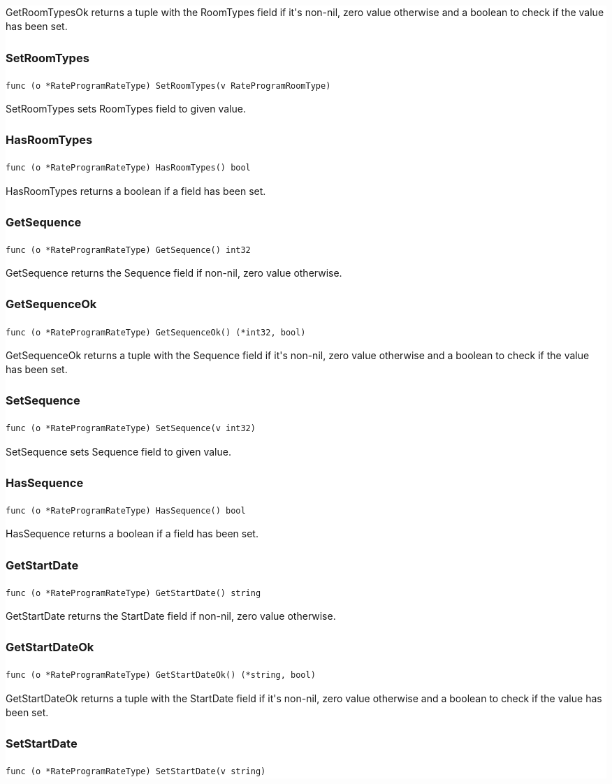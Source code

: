 GetRoomTypesOk returns a tuple with the RoomTypes field if it's non-nil, zero value otherwise
and a boolean to check if the value has been set.

### SetRoomTypes

`func (o *RateProgramRateType) SetRoomTypes(v RateProgramRoomType)`

SetRoomTypes sets RoomTypes field to given value.

### HasRoomTypes

`func (o *RateProgramRateType) HasRoomTypes() bool`

HasRoomTypes returns a boolean if a field has been set.

### GetSequence

`func (o *RateProgramRateType) GetSequence() int32`

GetSequence returns the Sequence field if non-nil, zero value otherwise.

### GetSequenceOk

`func (o *RateProgramRateType) GetSequenceOk() (*int32, bool)`

GetSequenceOk returns a tuple with the Sequence field if it's non-nil, zero value otherwise
and a boolean to check if the value has been set.

### SetSequence

`func (o *RateProgramRateType) SetSequence(v int32)`

SetSequence sets Sequence field to given value.

### HasSequence

`func (o *RateProgramRateType) HasSequence() bool`

HasSequence returns a boolean if a field has been set.

### GetStartDate

`func (o *RateProgramRateType) GetStartDate() string`

GetStartDate returns the StartDate field if non-nil, zero value otherwise.

### GetStartDateOk

`func (o *RateProgramRateType) GetStartDateOk() (*string, bool)`

GetStartDateOk returns a tuple with the StartDate field if it's non-nil, zero value otherwise
and a boolean to check if the value has been set.

### SetStartDate

`func (o *RateProgramRateType) SetStartDate(v string)`
